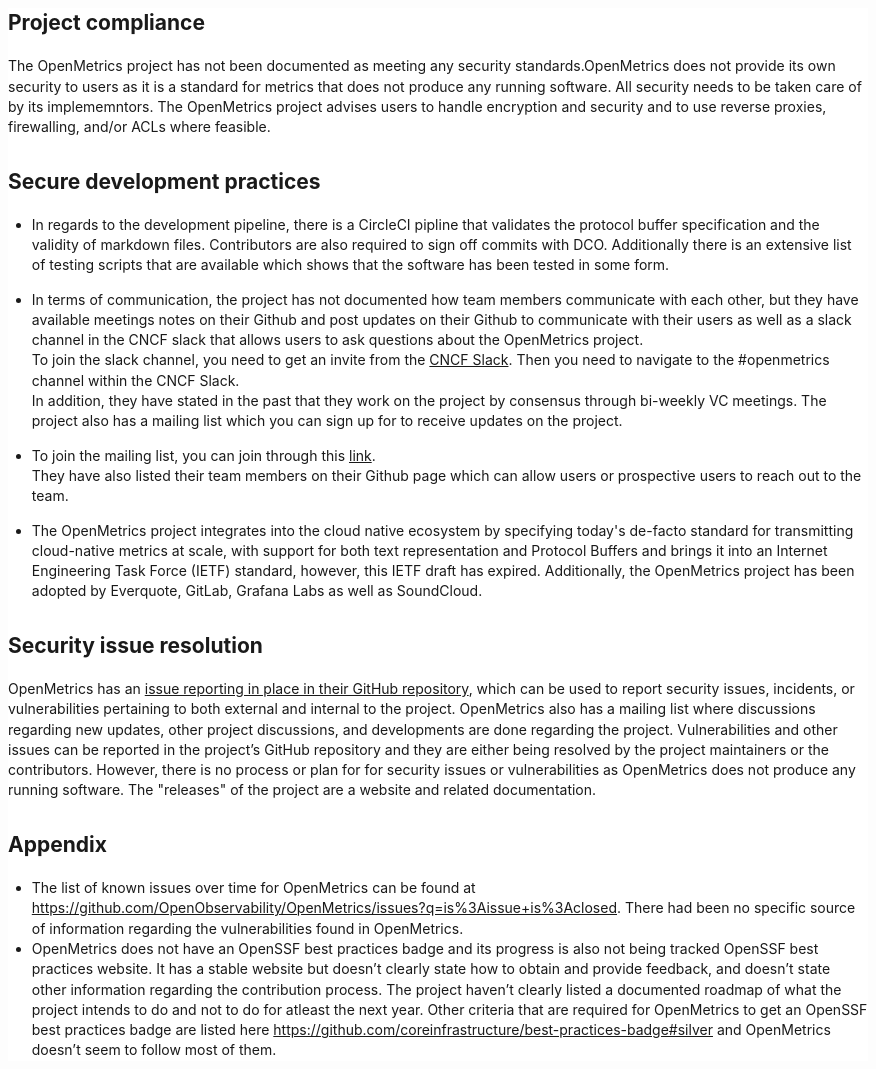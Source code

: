 
## Project compliance

The OpenMetrics project has not been documented as meeting any security standards.OpenMetrics does not provide its own security to users as it is a standard for metrics that does not produce any running software. All security needs to be taken care of by its implememntors. The OpenMetrics project advises users to handle encryption and security and to use reverse proxies, firewalling, and/or ACLs where feasible. 

## Secure development practices

* In regards to the development pipeline, there is a CircleCI pipline that validates the protocol buffer specification and the validity of markdown files. Contributors are also required to sign off commits with DCO. Additionally there is an extensive list of testing scripts that are available which shows that the software has been tested in some form.   

* In terms of communication, the project has not documented how team members communicate with each other, but they have available meetings notes on their Github and post updates on their Github to communicate with their users as well as a slack channel in the CNCF slack that allows users to ask questions about the OpenMetrics project.  
To join the slack channel, you need to get an invite from the [CNCF Slack](https://communityinviter.com/apps/cloud-native/cncf). Then you need to navigate to the #openmetrics channel within the CNCF Slack.   
In addition, they have stated in the past that they work on the project by consensus through bi-weekly VC meetings. The project also has a mailing list which you can sign up for to receive updates on the project.

* To join the mailing list, you can join through this [link](https://groups.google.com/g/openmetrics).  
They have also listed their team members on their Github page which can allow users or prospective users to reach out to the team.

* The OpenMetrics project integrates into the cloud native ecosystem by specifying today's de-facto standard for transmitting cloud-native metrics at scale, with support for both text representation and Protocol Buffers and brings it into an Internet Engineering Task Force (IETF) standard, however, this IETF draft has expired. Additionally, the OpenMetrics project has been adopted by Everquote, GitLab, Grafana Labs as well as SoundCloud.

## Security issue resolution

OpenMetrics has an [issue reporting in place in their GitHub repository](https://github.com/OpenObservability/OpenMetrics/issues), which can be used to report security issues, incidents, or vulnerabilities pertaining to both external and internal to the project. OpenMetrics also has a mailing list where discussions regarding new updates, other project discussions, and developments are done regarding the project. Vulnerabilities and other issues can be reported in the project’s GitHub repository and they are either being resolved by the project maintainers or the contributors. However, there is no process or plan for for security issues or vulnerabilities as OpenMetrics does not produce any running software. The "releases" of the project are a website and related documentation. 

## Appendix

* The list of known issues over time for OpenMetrics can be found at https://github.com/OpenObservability/OpenMetrics/issues?q=is%3Aissue+is%3Aclosed. There had been no specific source of information regarding the vulnerabilities found in OpenMetrics.
* OpenMetrics does not have an OpenSSF best practices badge and its progress is also not being tracked OpenSSF best practices website. It has a stable website but doesn’t clearly state how to obtain and provide feedback, and doesn’t state other information regarding the contribution process. The project haven’t clearly listed a documented roadmap of what the project intends to do and not to do for atleast the next year. Other criteria that are required for OpenMetrics to get an OpenSSF best practices badge are listed here https://github.com/coreinfrastructure/best-practices-badge#silver and OpenMetrics doesn’t seem to follow most of them.